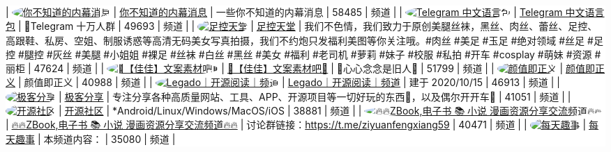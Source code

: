 | <a href="https://t.me/inside1024"><img alt="你不知道的内幕消息" src="https://cdn1.cdn-telegram.org/file/Tot_dmfHrUkfKiWGgj6h7ZV0191Dk2Rpt6JYx9aZYyzbZFgPwfu00DNQrr-WWzOUQPk8KMcQ9UQIz4k5s4hX5rexCXXcx3JjvLhNevrZtIQWTBzZfbuutvjFSWhkymwbnFjTxxmOcqwKVUXb2XIOB3rl3M-LOSiqY8cKrVkGir6bnvvoJJH4YqDX2zjLskUf8NEGsvsZOb_zhICiW9dXgl2lLf-evagft96idYOePDRJerJW11OMdT6B2xxHWbKKjchZ2WRwE3pBzFiZFKP7m6GXx80x4q5r4sLOExwNK4Nr2OKvYJOzs7hgKn1MjY1oNXWww0YT21SHhc9osOIh4Q.jpg" height="auto" width="60px" style="border-radius:50%"></a> | [你不知道的内幕消息](https://t.me/inside1024) | 一些你不知道的内幕消息 | 58485 | 频道 |
| <a href="https://t.me/Tele_zh_CN"><img alt="Telegram 中文语言包" src="https://cdn1.cdn-telegram.org/file/akGvdufw0up9skCS----StFurq-rA4ttDXKIU8Cwl-JBCF0wUMUaBq7mnJpXUl0Rs96QkdBFEYUh7ndXveHKRaYdM_xyJcENFYSag4Igs7fGy4ULH9YhUbG_416n9QGWpXGwz5yDFWbM9eyg37o9ucsUovSvPN-so76m170aVm0h6D6YomKRwp7NI4qtQU8ULhRHFrwSEcL95ch8LiImy_q4zP04quAIkiV6uWWqGa0cMRL3I9p83Ab8CLMl2W9ayNX6gQamc85KRKWY2TYNJH_-RjYXmaZwH2BsRfbDLeTjNahPOlyoPpPX236qz4YEhPkEmrcTrfQ2wLlF1e9IMw.jpg" height="auto" width="60px" style="border-radius:50%"></a> | [Telegram 中文语言包](https://t.me/Tele_zh_CN) | 👥Telegram 十万人群  | 49693 | 频道 |
| <a href="https://t.me/sizukon"><img alt="足控天堂" src="https://cdn5.cdn-telegram.org/file/dHLNwQTD4t0IVZvI0ppQUi0IfqesnaQ4Xg1I_oEuhz8_Ch2VNfvFdIZi2ZR3h820iVJd4MF_vXqCBcK5hsMmOdGP16WpdlNGl4W8euhDKpqilwmEE7VLXgONUdvUnGbzZ8sW4KP_yPVXoEwVVVNwub-Ri2S-pV-ovNUyyGa6vKnFCn7cJ1udvq4C1U0HaKpJ2maiyPL0_CHK5aiskrzWnhFbR7ZBb6amSQk3vcRmYwW8Cb9a1FnpsOYfXuE7Rn8xwY-LdrvOwWQky5AVYOqODeXy1hTmIPNNduhCtGYzQmlx3yb2dZVx9wbObf6Z3nOSaDSrP0G-smAqw7vJetPhmA.jpg" height="auto" width="60px" style="border-radius:50%"></a> | [足控天堂](https://t.me/sizukon) | 我们不色情，我们致力于原创美腿丝袜，黑丝、肉丝、蕾丝、足控、高跟鞋、私房、空姐、制服诱惑等高清无码美女写真拍摄，我们不约炮只发福利美图等你关注哦。#肉丝 #美足 #玉足 #绝对领域 #丝足 #足控 #腿控 #灰丝 #美腿 #小姐姐 #裸足 #丝袜 #白丝 #黑丝 #美女 #福利 #老司机 #萝莉 #妹子 #校服 #私拍 #开车 #cosplay #萌妹 #资源 #丽柜 | 47624 | 频道 |
| <a href="https://t.me/WenAnBa"><img alt="🧸【佳佳】文案素材吧🧸" src="https://cdn5.cdn-telegram.org/file/I3wdTfHIactYSbF2v51saCHjhqlXUnp-d9_VHnZ0y-DNjmhpq5hJqTFmeU2uSBl-LbDxJC_QhWNnvV6r0ie3DS8CvJBMGm2r8TWlPBLMqNxTibJOo-xQFN4Dk9LTd-zi0z4T5nsK1wDbMy38L57won3r33djWkuSOx-4JBqSxFVRhIX87sv4udPKJgwqVkiwbcui8NCa1IEtF2W7Q3oijJjvFFObwmX8yyk_3OaSKVx6RZKP8q3uMz1oq8e-9aK7VqTBj5pmQVyKohdj6RNQJhnNP-6dGI38bLdwThvG2J1bkn3BkukHAOxUVJY7I0_r3WuVQCIXo9-FSaKlhk9hqg.jpg" height="auto" width="60px" style="border-radius:50%"></a> | [🧸【佳佳】文案素材吧🧸](https://t.me/WenAnBa) | 🌸心心念念是旧人🌸 | 51799 | 频道 |
| <a href="https://t.me/yzjzy"><img alt="颜值即正义" src="https://cdn5.cdn-telegram.org/file/Z-F92qVJbeSYy4bjQIPB1sz7XG6W2L-NrQjDXFM_aI-6Si4RreMxv6L0eIrVMVUJhqgVX1ZY_YOXfp5E0LX8-rEEiEAhINBXebIYtCG_YpaKgDe_3pFS7uQRvBjorrAm_dGQEObkYc_hQJWW7cGveTGXOGrldkn5tzY5gRoWLrbmUuA2OJ9HOk0izSGVUs5bOEgm2soeuL8Wcs0imihHsUCTRLn4pPg4K6Qyr811Q4iDscfvB4VO9JRMF7q-7beyCTOmT_sHBh5dbgPYAhbbEv6waIxtAX4TzdcKBR5cUd5-L8_jUzxZ2c2ibcmQPKUxuXji0pAKaitiQg4BahC22Q.jpg" height="auto" width="60px" style="border-radius:50%"></a> | [颜值即正义](https://t.me/yzjzy) | 颜值即正义 | 40988 | 频道 |
| <a href="https://t.me/Legado_Channels"><img alt="Legado｜开源阅读｜频道" src="https://cdn5.cdn-telegram.org/file/v1JgXMwTHVsE1JT2uyKH95um7Bk3qyEERt40oYjRDKToHitlvj5WoVNs5FOC8I4AyGIrSSxI3019suMt9XZ2ff0_nNbGxwtXZw_O7Ro8Aeeq7PPgoIiuhxYf3V1XtlBJRWtOfEZETTI6PKTJwvDaL6Sif9HIh4va1olMtAuSWXG8A3N5K0UTU1JiGU_IqKU372IAIt9Obr6wOSVdGxjj7b76sjyPfVKm4Q4G7-_Z3qgF2BS7dgE1i6RlDD2gxRGKiIGSgtm_at_JfnrQb3NSwHMmvbfQK-09WBw-D9aAlOm7-SIXXb04f8_FBk02SQXYMhBHWn5ENnDbId6Nn-iGxQ.jpg" height="auto" width="60px" style="border-radius:50%"></a> | [Legado｜开源阅读｜频道](https://t.me/Legado_Channels) | 建于 2020/10/15 | 46913 | 频道 |
| <a href="https://t.me/geekshare"><img alt="极客分享" src="https://cdn5.cdn-telegram.org/file/qyy_Pz-J_ctQTVZ9nQo-p-Z9NmecD8OFZz3SYWCBiOCsrUUF29msgdMLMn_F_eZP8CjYAiu-RcHpU4N3fdvEDdKwj_z20rxDtc48DdMfBsF33M5edr3zrEFPzqKyTCj1XJviRucxUodIpgEQEp5xzTE7mjvWI19npx5vUJ3NLpcs9MXxrpLLVDfHOHVVzg1SqsviIrpcz219KI5aRyBO58sHgRvDNkzHinYXMPj1cf60-lp7EfBUrrJO3JsAearjxirs7mSne5-CUQ1P7ckxO_AVsvq2D1lYbdKTtrF2aCzENNj-J5cFPIOEr7FVpMJknvPPHC3Tfn7zA_8HuSp--A.jpg" height="auto" width="60px" style="border-radius:50%"></a> | [极客分享](https://t.me/geekshare) | 专注分享各种高质量网站、工具、APP、开源项目等一切好玩的东西🚀，以及偶尔开开车🚗 | 41051 | 频道 |
| <a href="https://t.me/opencfdchannel"><img alt="开源社区" src="https://cdn5.cdn-telegram.org/file/rOTTx5TN3LdNLU3j2sYhZyYHymYmQ60PpLr11HEt7UG3uMGoJAZsXKGkrc-CskdMZFyCjt4wb8LfcKDw10UjND1HI_47BebasQCGRrPg6hiXlpWiaPCt2TjpqizueCfu7mizFhCxwKOEUF6y87p5426KpUKhos7DfUyGyxoijPgD0pBMvSTpBYkwAe2-AwBqiNOwWA5KUzlV_JxyudSqHfonyc8X7lRkFKKTzaqDxuWL0KznJtaKBgIbSmGcE_hslqUmRQEkvIhPUrOylGrOGwYTDp6urVlRo-4f_XZm7SEJ0ivqFBldI3WOj8tQWC7idBq8cbNSAve9pLoV6jlV9w.jpg" height="auto" width="60px" style="border-radius:50%"></a> | [开源社区](https://t.me/opencfdchannel) | *Android/Linux/Windows/MacOS/iOS | 38881 | 频道 |
| <a href="https://t.me/ziyuanfeng59"><img alt="🔥🔥ZBook,电子书 📚 小说 漫画资源分享交流频道🔥🔥" src="https://cdn5.cdn-telegram.org/file/aX5WV1x0TTnL_fSRt4vs2EBLKU3k4-zzagZDdJoV3f1n1pwY21ULr000lZZd9iCM9NzL9tCqilRTFPkrbH7l-QTXM8roo4l_YfF-CCkD_jGjOBXHvN21EmibxAlYqFjoElB0ThWSBR9E98Q_xxnpbToFCm8M0tG1OAMp9rYiaYT9w0HUFLFH5DA71ZD8cwW-frn_PtgyZHVxJYvKWuIDZ0XHa_GktsZnHnkjTDAZPXPl935MdbZBn8R977r6oNwueXHqr7atZ-6E3L7yv_9JGIt6hJevVLb-h2tD0m9xG1o7KEIN1gmdS0wp8KKBrL3xev-mYJTLaQGIgc7re-aSew.jpg" height="auto" width="60px" style="border-radius:50%"></a> | [🔥🔥ZBook,电子书 📚 小说 漫画资源分享交流频道🔥🔥](https://t.me/ziyuanfeng59) | 讨论群链接：https://t.me/ziyuanfengxiang59 | 40471 | 频道 |
| <a href="https://t.me/Meitian"><img alt="每天趣事" src="https://cdn5.cdn-telegram.org/file/qxDgSmFuRdaHyZaecaJ7avaBXnsLzsXl0G5xltD6M7Z06o6w3y7sNceerS8yLo2TdW_HCgPnR57fkEBQQSoQcKiwESZMyp-J_icx6cPCyekYgIVyOfyqVWJmBtYJzaWvjUr0T19OOBVgO1__LxtWQMJghKcugllp2a4xBUFMqpnGkL_B0upagIm3sFQJAaX9U1sAVCIf7ISkbbPkUH1Icf-CmqkiZA94FDdIl-LPvN3Z3DmNTQ8FGpC6yEO-3bOmkpnRQLoo-8D2K_XMUmriXIIsSc6bD4-lFb2UUpTKARy3-r3MYMOA__GmB2839gkhwm6_atiAqI5TKMcua9-3UQ.jpg" height="auto" width="60px" style="border-radius:50%"></a> | [每天趣事](https://t.me/Meitian) | 本频道内容： | 35080 | 频道 |